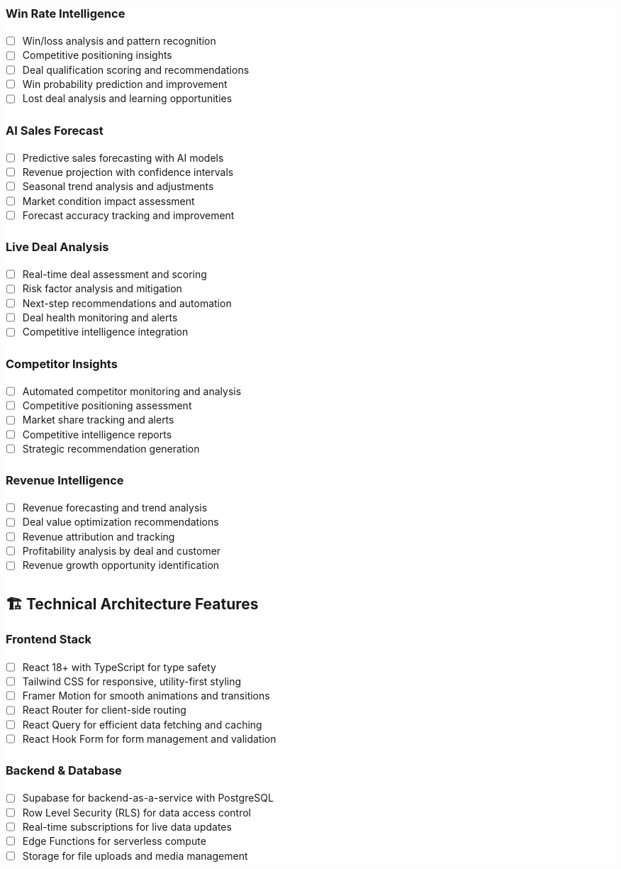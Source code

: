 ### **Win Rate Intelligence**
- [ ] Win/loss analysis and pattern recognition
- [ ] Competitive positioning insights
- [ ] Deal qualification scoring and recommendations
- [ ] Win probability prediction and improvement
- [ ] Lost deal analysis and learning opportunities

### **AI Sales Forecast**
- [ ] Predictive sales forecasting with AI models
- [ ] Revenue projection with confidence intervals
- [ ] Seasonal trend analysis and adjustments
- [ ] Market condition impact assessment
- [ ] Forecast accuracy tracking and improvement

### **Live Deal Analysis**
- [ ] Real-time deal assessment and scoring
- [ ] Risk factor analysis and mitigation
- [ ] Next-step recommendations and automation
- [ ] Deal health monitoring and alerts
- [ ] Competitive intelligence integration

### **Competitor Insights**
- [ ] Automated competitor monitoring and analysis
- [ ] Competitive positioning assessment
- [ ] Market share tracking and alerts
- [ ] Competitive intelligence reports
- [ ] Strategic recommendation generation

### **Revenue Intelligence**
- [ ] Revenue forecasting and trend analysis
- [ ] Deal value optimization recommendations
- [ ] Revenue attribution and tracking
- [ ] Profitability analysis by deal and customer
- [ ] Revenue growth opportunity identification

## 🏗️ Technical Architecture Features

### **Frontend Stack**
- [ ] React 18+ with TypeScript for type safety
- [ ] Tailwind CSS for responsive, utility-first styling
- [ ] Framer Motion for smooth animations and transitions
- [ ] React Router for client-side routing
- [ ] React Query for efficient data fetching and caching
- [ ] React Hook Form for form management and validation

### **Backend & Database**
- [ ] Supabase for backend-as-a-service with PostgreSQL
- [ ] Row Level Security (RLS) for data access control
- [ ] Real-time subscriptions for live data updates
- [ ] Edge Functions for serverless compute
- [ ] Storage for file uploads and media management
